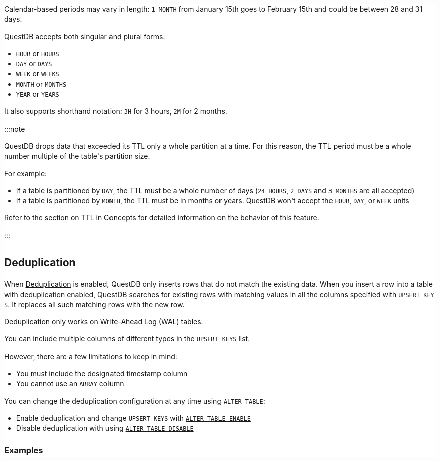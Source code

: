 Calendar-based periods may vary in length: `1 MONTH` from January 15th goes to
February 15th and could be between 28 and 31 days.

QuestDB accepts both singular and plural forms:

- `HOUR` or `HOURS`
- `DAY` or `DAYS`
- `WEEK` or `WEEKS`
- `MONTH` or `MONTHS`
- `YEAR` or `YEARS`

It also supports shorthand notation: `3H` for 3 hours, `2M` for 2 months.

:::note

QuestDB drops data that exceeded its TTL only a whole partition at a time. For
this reason, the TTL period must be a whole number multiple of the table's
partition size.

For example:

- If a table is partitioned by `DAY`, the TTL must be a whole number of days
  (`24 HOURS`, `2 DAYS` and `3 MONTHS` are all accepted)
- If a table is partitioned by `MONTH`, the TTL must be in months or years.
  QuestDB won't accept the `HOUR`, `DAY`, or `WEEK` units

Refer to the [section on TTL in Concepts](/docs/concept/ttl/) for detailed
information on the behavior of this feature.

:::

## Deduplication

When [Deduplication](/docs/concept/deduplication) is enabled, QuestDB only
inserts rows that do not match the existing data. When you insert a row into a
table with deduplication enabled, QuestDB searches for existing rows with
matching values in all the columns specified with `UPSERT KEYS`. It replaces all
such matching rows with the new row.

Deduplication only works on
[Write-Ahead Log (WAL)](/docs/concept/write-ahead-log/) tables.

You can include multiple columns of different types in the `UPSERT KEYS` list.

However, there are a few limitations to keep in mind:

- You must include the designated timestamp column
- You cannot use an [`ARRAY`](/docs/reference/sql/datatypes) column

You can change the deduplication configuration at any time using `ALTER TABLE`:

- Enable deduplication and change `UPSERT KEYS` with
  [`ALTER TABLE ENABLE`](/docs/reference/sql/alter-table-enable-deduplication/)
- Disable deduplication with using
  [`ALTER TABLE DISABLE`](/docs/reference/sql/alter-table-disable-deduplication/)

### Examples
